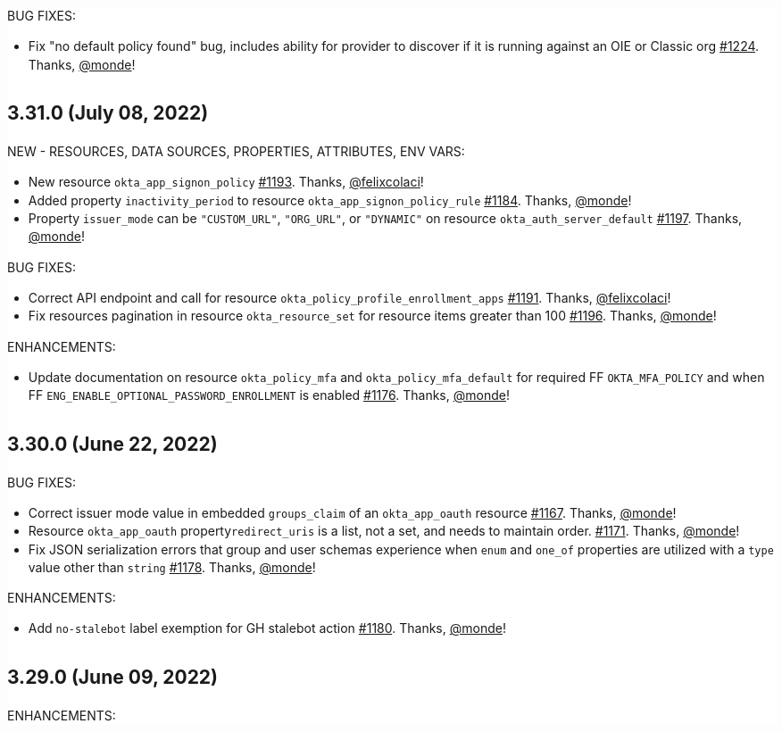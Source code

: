 BUG FIXES:

* Fix "no default policy found" bug, includes ability for provider to discover if it is running against an OIE or Classic org [#1224](https://github.com/okta/terraform-provider-okta/pull/1224). Thanks, [@monde](https://github.com/monde)!

## 3.31.0 (July 08, 2022)

NEW - RESOURCES, DATA SOURCES, PROPERTIES, ATTRIBUTES, ENV VARS:

* New resource `okta_app_signon_policy` [#1193](https://github.com/okta/terraform-provider-okta/pull/1193). Thanks, [@felixcolaci](https://github.com/felixcolaci)!
* Added property `inactivity_period` to resource `okta_app_signon_policy_rule` [#1184](https://github.com/okta/terraform-provider-okta/pull/1181). Thanks, [@monde](https://github.com/monde)!
* Property `issuer_mode` can be `"CUSTOM_URL"`, `"ORG_URL"`, or `"DYNAMIC"` on resource `okta_auth_server_default` [#1197](https://github.com/okta/terraform-provider-okta/pull/1197). Thanks, [@monde](https://github.com/monde)!

BUG FIXES:

* Correct API endpoint and call for resource `okta_policy_profile_enrollment_apps` [#1191](https://github.com/okta/terraform-provider-okta/pull/1191). Thanks, [@felixcolaci](https://github.com/felixcolaci)!
* Fix resources pagination in resource `okta_resource_set` for resource items greater than 100 [#1196](https://github.com/okta/terraform-provider-okta/pull/1196). Thanks, [@monde](https://github.com/monde)!

ENHANCEMENTS:

* Update documentation on resource `okta_policy_mfa` and `okta_policy_mfa_default` for required FF `OKTA_MFA_POLICY` and when FF `ENG_ENABLE_OPTIONAL_PASSWORD_ENROLLMENT` is enabled [#1176](https://github.com/okta/terraform-provider-okta/pull/1176). Thanks, [@monde](https://github.com/monde)!

## 3.30.0 (June 22, 2022)

BUG FIXES:

* Correct issuer mode value in embedded `groups_claim` of an `okta_app_oauth` resource [#1167](https://github.com/okta/terraform-provider-okta/pull/1167). Thanks, [@monde](https://github.com/monde)!
* Resource `okta_app_oauth` property`redirect_uris` is a list, not a set, and needs to maintain order. [#1171](https://github.com/okta/terraform-provider-okta/pull/1171). Thanks, [@monde](https://github.com/monde)!
* Fix JSON serialization errors that group and user schemas experience when `enum` and `one_of` properties are utilized with a `type` value other than `string` [#1178](https://github.com/okta/terraform-provider-okta/pull/1178). Thanks, [@monde](https://github.com/monde)!

ENHANCEMENTS:

* Add `no-stalebot` label exemption for GH stalebot action [#1180](https://github.com/okta/terraform-provider-okta/pull/1180). Thanks, [@monde](https://github.com/monde)!


## 3.29.0 (June 09, 2022)

ENHANCEMENTS:
